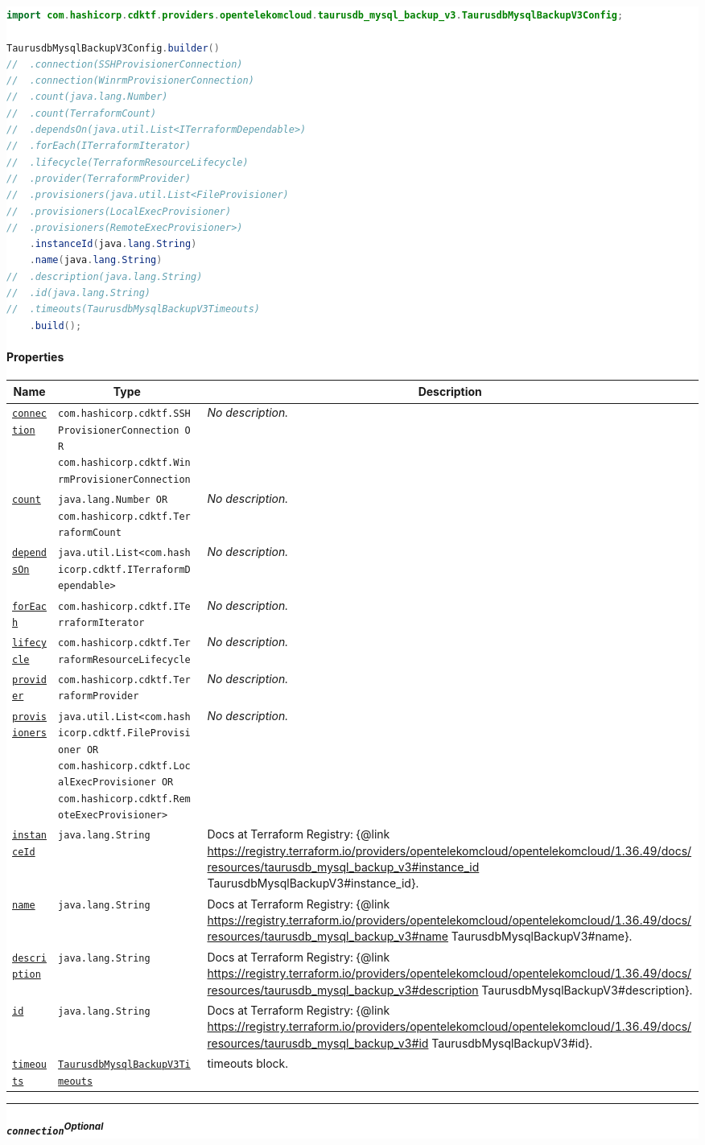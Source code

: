 ```java
import com.hashicorp.cdktf.providers.opentelekomcloud.taurusdb_mysql_backup_v3.TaurusdbMysqlBackupV3Config;

TaurusdbMysqlBackupV3Config.builder()
//  .connection(SSHProvisionerConnection)
//  .connection(WinrmProvisionerConnection)
//  .count(java.lang.Number)
//  .count(TerraformCount)
//  .dependsOn(java.util.List<ITerraformDependable>)
//  .forEach(ITerraformIterator)
//  .lifecycle(TerraformResourceLifecycle)
//  .provider(TerraformProvider)
//  .provisioners(java.util.List<FileProvisioner)
//  .provisioners(LocalExecProvisioner)
//  .provisioners(RemoteExecProvisioner>)
    .instanceId(java.lang.String)
    .name(java.lang.String)
//  .description(java.lang.String)
//  .id(java.lang.String)
//  .timeouts(TaurusdbMysqlBackupV3Timeouts)
    .build();
```

#### Properties <a name="Properties" id="Properties"></a>

| **Name** | **Type** | **Description** |
| --- | --- | --- |
| <code><a href="#@cdktf/provider-opentelekomcloud.taurusdbMysqlBackupV3.TaurusdbMysqlBackupV3Config.property.connection">connection</a></code> | <code>com.hashicorp.cdktf.SSHProvisionerConnection OR com.hashicorp.cdktf.WinrmProvisionerConnection</code> | *No description.* |
| <code><a href="#@cdktf/provider-opentelekomcloud.taurusdbMysqlBackupV3.TaurusdbMysqlBackupV3Config.property.count">count</a></code> | <code>java.lang.Number OR com.hashicorp.cdktf.TerraformCount</code> | *No description.* |
| <code><a href="#@cdktf/provider-opentelekomcloud.taurusdbMysqlBackupV3.TaurusdbMysqlBackupV3Config.property.dependsOn">dependsOn</a></code> | <code>java.util.List<com.hashicorp.cdktf.ITerraformDependable></code> | *No description.* |
| <code><a href="#@cdktf/provider-opentelekomcloud.taurusdbMysqlBackupV3.TaurusdbMysqlBackupV3Config.property.forEach">forEach</a></code> | <code>com.hashicorp.cdktf.ITerraformIterator</code> | *No description.* |
| <code><a href="#@cdktf/provider-opentelekomcloud.taurusdbMysqlBackupV3.TaurusdbMysqlBackupV3Config.property.lifecycle">lifecycle</a></code> | <code>com.hashicorp.cdktf.TerraformResourceLifecycle</code> | *No description.* |
| <code><a href="#@cdktf/provider-opentelekomcloud.taurusdbMysqlBackupV3.TaurusdbMysqlBackupV3Config.property.provider">provider</a></code> | <code>com.hashicorp.cdktf.TerraformProvider</code> | *No description.* |
| <code><a href="#@cdktf/provider-opentelekomcloud.taurusdbMysqlBackupV3.TaurusdbMysqlBackupV3Config.property.provisioners">provisioners</a></code> | <code>java.util.List<com.hashicorp.cdktf.FileProvisioner OR com.hashicorp.cdktf.LocalExecProvisioner OR com.hashicorp.cdktf.RemoteExecProvisioner></code> | *No description.* |
| <code><a href="#@cdktf/provider-opentelekomcloud.taurusdbMysqlBackupV3.TaurusdbMysqlBackupV3Config.property.instanceId">instanceId</a></code> | <code>java.lang.String</code> | Docs at Terraform Registry: {@link https://registry.terraform.io/providers/opentelekomcloud/opentelekomcloud/1.36.49/docs/resources/taurusdb_mysql_backup_v3#instance_id TaurusdbMysqlBackupV3#instance_id}. |
| <code><a href="#@cdktf/provider-opentelekomcloud.taurusdbMysqlBackupV3.TaurusdbMysqlBackupV3Config.property.name">name</a></code> | <code>java.lang.String</code> | Docs at Terraform Registry: {@link https://registry.terraform.io/providers/opentelekomcloud/opentelekomcloud/1.36.49/docs/resources/taurusdb_mysql_backup_v3#name TaurusdbMysqlBackupV3#name}. |
| <code><a href="#@cdktf/provider-opentelekomcloud.taurusdbMysqlBackupV3.TaurusdbMysqlBackupV3Config.property.description">description</a></code> | <code>java.lang.String</code> | Docs at Terraform Registry: {@link https://registry.terraform.io/providers/opentelekomcloud/opentelekomcloud/1.36.49/docs/resources/taurusdb_mysql_backup_v3#description TaurusdbMysqlBackupV3#description}. |
| <code><a href="#@cdktf/provider-opentelekomcloud.taurusdbMysqlBackupV3.TaurusdbMysqlBackupV3Config.property.id">id</a></code> | <code>java.lang.String</code> | Docs at Terraform Registry: {@link https://registry.terraform.io/providers/opentelekomcloud/opentelekomcloud/1.36.49/docs/resources/taurusdb_mysql_backup_v3#id TaurusdbMysqlBackupV3#id}. |
| <code><a href="#@cdktf/provider-opentelekomcloud.taurusdbMysqlBackupV3.TaurusdbMysqlBackupV3Config.property.timeouts">timeouts</a></code> | <code><a href="#@cdktf/provider-opentelekomcloud.taurusdbMysqlBackupV3.TaurusdbMysqlBackupV3Timeouts">TaurusdbMysqlBackupV3Timeouts</a></code> | timeouts block. |

---

##### `connection`<sup>Optional</sup> <a name="connection" id="@cdktf/provider-opentelekomcloud.taurusdbMysqlBackupV3.TaurusdbMysqlBackupV3Config.property.connection"></a>
